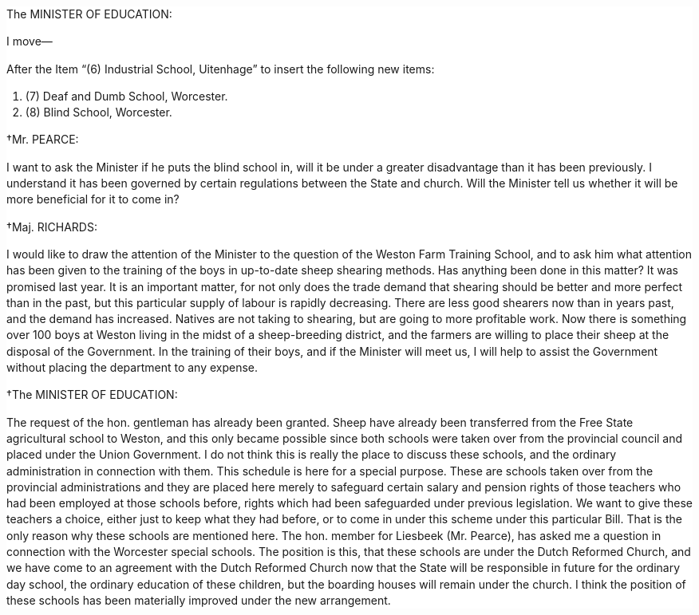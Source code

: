 </speech>

<speech by="#minister_of_education">

<from>The <person refersTo="hansard_za">MINISTER OF EDUCATION</person>:</from>

<p>I move&#x2014;</p>

<block name="#quote">After the Item &#x201C;(6) Industrial School, Uitenhage&#x201D; to insert the following new items:</block>

<ol>

<li>(7) Deaf and Dumb School, Worcester.</li>

<li>(8) Blind School, Worcester.</li>

</ol>

</speech>

<speech by="#pearce">

<from>&#x2020;Mr. <person refersTo="hansard_za">PEARCE</person>:</from>

<p>I want to ask the Minister if he puts the blind school in, will it be under a greater disadvantage than it has been previously. I understand it has been governed by certain regulations between the State and church. Will the Minister tell us whether it will be more beneficial for it to come in?</p>

</speech>

<speech by="#richards">

<from>&#x2020;Maj. <person refersTo="hansard_za">RICHARDS</person>:</from>

<p>I would like to draw the attention of the Minister to the question of the Weston Farm Training School, and to ask him what attention has been given to the training of the boys in up-to-date sheep shearing methods. Has anything been done in this matter? It was promised last year. It is an important matter, for not only does the trade demand that shearing should be better and more perfect than in the past, but this particular supply of labour is rapidly decreasing. There are less good shearers now than in years past, and the demand has increased. Natives are not taking to shearing, but are going to more profitable work. Now there is something over 100 boys at Weston living in the midst of a sheep-breeding district, and the farmers are willing to place their sheep at the disposal of the Government. In the training of their boys, and if the Minister will meet us, I will help to assist the Government without placing the department to any expense.</p>

</speech>

<speech by="#minister_of_education">

<from>&#x2020;The <person refersTo="hansard_za">MINISTER OF EDUCATION</person>:</from>

<p>The request of the hon. gentleman has already been granted. Sheep have already been transferred from the Free State agricultural school to Weston, and this only became possible since both schools were taken over from the provincial council and placed under the Union Government. I do not think this is really the place to discuss these schools, and the ordinary administration in connection with them. This schedule is here for a special purpose. These are schools taken over from the provincial administrations and they are placed here merely to safeguard certain salary and pension rights of those teachers who had been employed at those schools before, rights which had been safeguarded under previous legislation. We want to give these teachers a choice, either just to keep what they had before, or to come in under this scheme under this particular Bill. That is the only reason why these schools are mentioned here. The hon. member for Liesbeek (Mr. Pearce), has asked me a question in connection with the Worcester special schools. The position is this, that these schools are under the Dutch Reformed Church, and we have come to an agreement with the Dutch Reformed Church now that the State will be responsible in future for the ordinary day school, the ordinary education of these children, but the boarding houses will remain under the church. I think the position of these schools has been materially improved under the new arrangement.</p>
